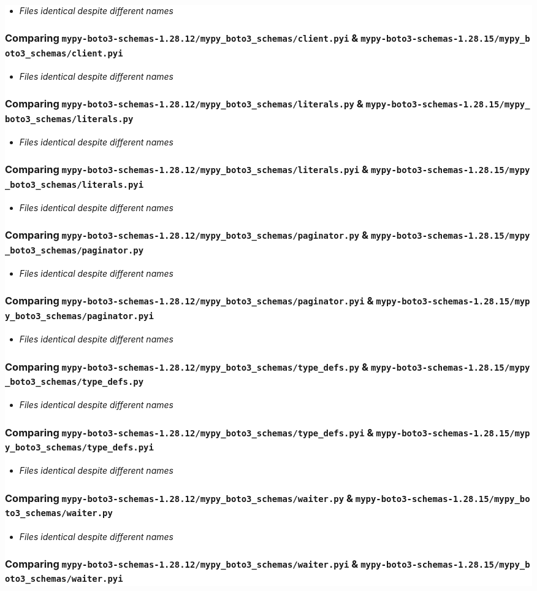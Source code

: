  * *Files identical despite different names*

### Comparing `mypy-boto3-schemas-1.28.12/mypy_boto3_schemas/client.pyi` & `mypy-boto3-schemas-1.28.15/mypy_boto3_schemas/client.pyi`

 * *Files identical despite different names*

### Comparing `mypy-boto3-schemas-1.28.12/mypy_boto3_schemas/literals.py` & `mypy-boto3-schemas-1.28.15/mypy_boto3_schemas/literals.py`

 * *Files identical despite different names*

### Comparing `mypy-boto3-schemas-1.28.12/mypy_boto3_schemas/literals.pyi` & `mypy-boto3-schemas-1.28.15/mypy_boto3_schemas/literals.pyi`

 * *Files identical despite different names*

### Comparing `mypy-boto3-schemas-1.28.12/mypy_boto3_schemas/paginator.py` & `mypy-boto3-schemas-1.28.15/mypy_boto3_schemas/paginator.py`

 * *Files identical despite different names*

### Comparing `mypy-boto3-schemas-1.28.12/mypy_boto3_schemas/paginator.pyi` & `mypy-boto3-schemas-1.28.15/mypy_boto3_schemas/paginator.pyi`

 * *Files identical despite different names*

### Comparing `mypy-boto3-schemas-1.28.12/mypy_boto3_schemas/type_defs.py` & `mypy-boto3-schemas-1.28.15/mypy_boto3_schemas/type_defs.py`

 * *Files identical despite different names*

### Comparing `mypy-boto3-schemas-1.28.12/mypy_boto3_schemas/type_defs.pyi` & `mypy-boto3-schemas-1.28.15/mypy_boto3_schemas/type_defs.pyi`

 * *Files identical despite different names*

### Comparing `mypy-boto3-schemas-1.28.12/mypy_boto3_schemas/waiter.py` & `mypy-boto3-schemas-1.28.15/mypy_boto3_schemas/waiter.py`

 * *Files identical despite different names*

### Comparing `mypy-boto3-schemas-1.28.12/mypy_boto3_schemas/waiter.pyi` & `mypy-boto3-schemas-1.28.15/mypy_boto3_schemas/waiter.pyi`
